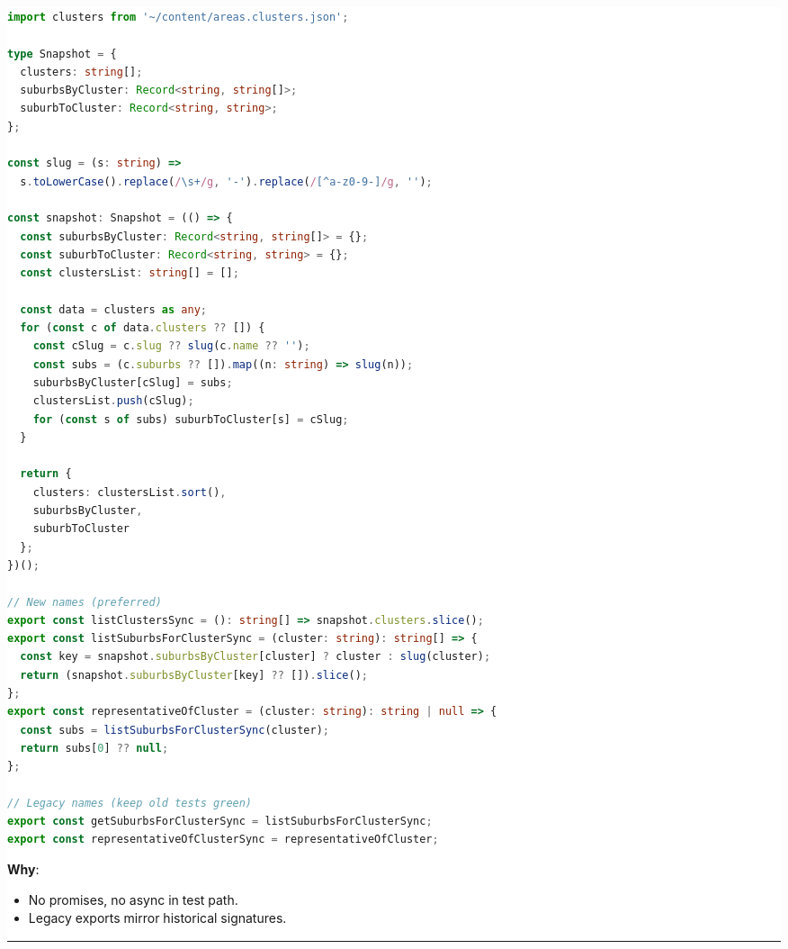 ```ts
import clusters from '~/content/areas.clusters.json';

type Snapshot = {
  clusters: string[];
  suburbsByCluster: Record<string, string[]>;
  suburbToCluster: Record<string, string>;
};

const slug = (s: string) =>
  s.toLowerCase().replace(/\s+/g, '-').replace(/[^a-z0-9-]/g, '');

const snapshot: Snapshot = (() => {
  const suburbsByCluster: Record<string, string[]> = {};
  const suburbToCluster: Record<string, string> = {};
  const clustersList: string[] = [];

  const data = clusters as any;
  for (const c of data.clusters ?? []) {
    const cSlug = c.slug ?? slug(c.name ?? '');
    const subs = (c.suburbs ?? []).map((n: string) => slug(n));
    suburbsByCluster[cSlug] = subs;
    clustersList.push(cSlug);
    for (const s of subs) suburbToCluster[s] = cSlug;
  }

  return {
    clusters: clustersList.sort(),
    suburbsByCluster,
    suburbToCluster
  };
})();

// New names (preferred)
export const listClustersSync = (): string[] => snapshot.clusters.slice();
export const listSuburbsForClusterSync = (cluster: string): string[] => {
  const key = snapshot.suburbsByCluster[cluster] ? cluster : slug(cluster);
  return (snapshot.suburbsByCluster[key] ?? []).slice();
};
export const representativeOfCluster = (cluster: string): string | null => {
  const subs = listSuburbsForClusterSync(cluster);
  return subs[0] ?? null;
};

// Legacy names (keep old tests green)
export const getSuburbsForClusterSync = listSuburbsForClusterSync;
export const representativeOfClusterSync = representativeOfCluster;
```

**Why**:

* No promises, no async in test path.
* Legacy exports mirror historical signatures.

---
